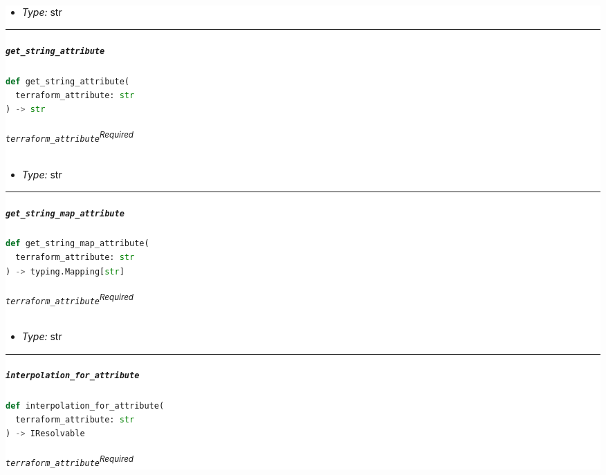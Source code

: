- *Type:* str

---

##### `get_string_attribute` <a name="get_string_attribute" id="rhizo-co-terraform-provider-oci.dataOciJmsFleetInstallationSite.DataOciJmsFleetInstallationSite.getStringAttribute"></a>

```python
def get_string_attribute(
  terraform_attribute: str
) -> str
```

###### `terraform_attribute`<sup>Required</sup> <a name="terraform_attribute" id="rhizo-co-terraform-provider-oci.dataOciJmsFleetInstallationSite.DataOciJmsFleetInstallationSite.getStringAttribute.parameter.terraformAttribute"></a>

- *Type:* str

---

##### `get_string_map_attribute` <a name="get_string_map_attribute" id="rhizo-co-terraform-provider-oci.dataOciJmsFleetInstallationSite.DataOciJmsFleetInstallationSite.getStringMapAttribute"></a>

```python
def get_string_map_attribute(
  terraform_attribute: str
) -> typing.Mapping[str]
```

###### `terraform_attribute`<sup>Required</sup> <a name="terraform_attribute" id="rhizo-co-terraform-provider-oci.dataOciJmsFleetInstallationSite.DataOciJmsFleetInstallationSite.getStringMapAttribute.parameter.terraformAttribute"></a>

- *Type:* str

---

##### `interpolation_for_attribute` <a name="interpolation_for_attribute" id="rhizo-co-terraform-provider-oci.dataOciJmsFleetInstallationSite.DataOciJmsFleetInstallationSite.interpolationForAttribute"></a>

```python
def interpolation_for_attribute(
  terraform_attribute: str
) -> IResolvable
```

###### `terraform_attribute`<sup>Required</sup> <a name="terraform_attribute" id="rhizo-co-terraform-provider-oci.dataOciJmsFleetInstallationSite.DataOciJmsFleetInstallationSite.interpolationForAttribute.parameter.terraformAttribute"></a>
